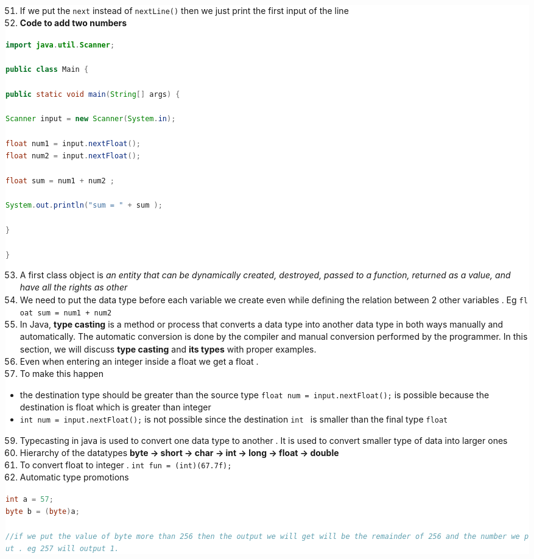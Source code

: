```java
```

51.  If we put the `next` instead of `nextLine()` then we just print the first input of the line
52. **Code to add two numbers**

```java
import java.util.Scanner;  
  
public class Main {  
  
public static void main(String[] args) {  

Scanner input = new Scanner(System.in);  
  
float num1 = input.nextFloat();  
float num2 = input.nextFloat();  
  
float sum = num1 + num2 ;  
  
System.out.println("sum = " + sum );  
  
}  
  
}
```
53. A first class object is _an entity that can be dynamically created, destroyed, passed to a function, returned as a value, and have all the rights as other_
54. We need to put the data type before each variable we create even while defining the relation between 2 other variables . Eg `float sum = num1 + num2 ` 
56. In Java, **type casting** is a method or process that converts a data type into another data type in both ways manually and automatically. The automatic conversion is done by the compiler and manual conversion performed by the programmer. In this section, we will discuss **type casting** and **its types** with proper examples.
57. Even when entering an integer inside a float we get a float . 
58.  To make this happen
* the destination type should be greater than the source type `float num = input.nextFloat();`  is possible because the destination is float which is greater than integer 
* `int num = input.nextFloat();` is not possible since the destination `int ` is smaller than the final type `float`

59. Typecasting in java is used to convert one data type to another . It is used to convert smaller type of data into larger ones 
60. Hierarchy of the datatypes **byte -> short -> char -> int -> long -> float -> double**
61. To convert float to integer . `int fun = (int)(67.7f);`
62. Automatic type promotions 

```java 
int a = 57;
byte b = (byte)a;

//if we put the value of byte more than 256 then the output we will get will be the remainder of 256 and the number we put . eg 257 will output 1.


```
